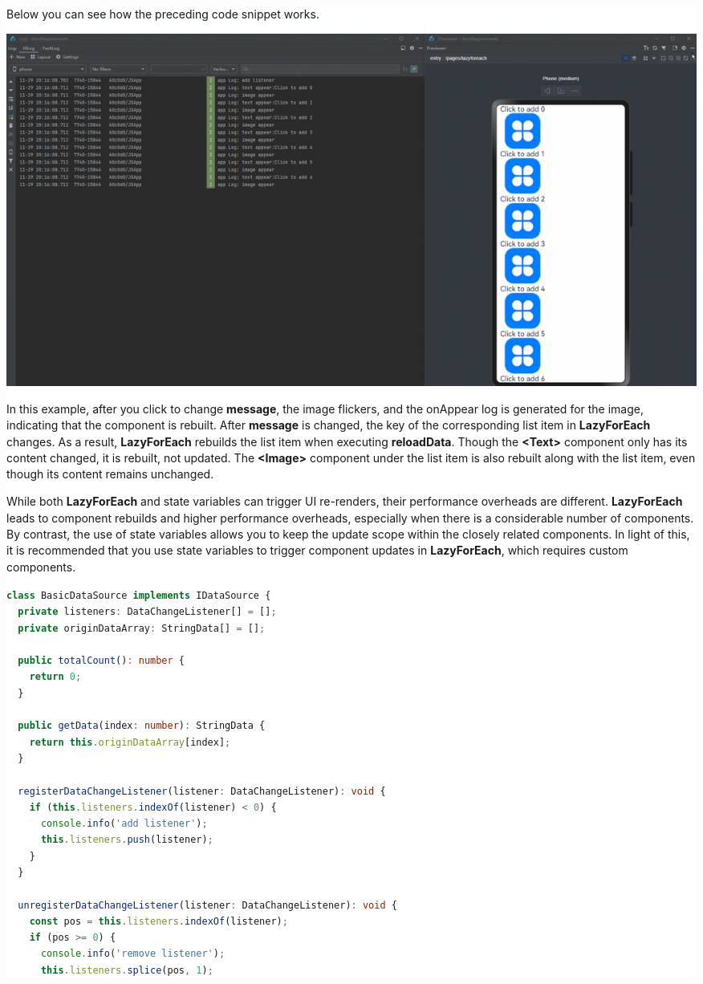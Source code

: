 Below you can see how the preceding code snippet works.

![properly-use-state-management-to-develope-7](figures/properly-use-state-management-to-develope-7.gif)

In this example, after you click to change **message**, the image flickers, and the onAppear log is generated for the image, indicating that the component is rebuilt. After **message** is changed, the key of the corresponding list item in **LazyForEach** changes. As a result, **LazyForEach** rebuilds the list item when executing **reloadData**. Though the **\<Text>** component only has its content changed, it is rebuilt, not updated. The **\<Image>** component under the list item is also rebuilt along with the list item, even though its content remains unchanged.

While both **LazyForEach** and state variables can trigger UI re-renders, their performance overheads are different. **LazyForEach** leads to component rebuilds and higher performance overheads, especially when there is a considerable number of components. By contrast, the use of state variables allows you to keep the update scope within the closely related components. In light of this, it is recommended that you use state variables to trigger component updates in **LazyForEach**, which requires custom components.

```typescript
class BasicDataSource implements IDataSource {
  private listeners: DataChangeListener[] = [];
  private originDataArray: StringData[] = [];

  public totalCount(): number {
    return 0;
  }

  public getData(index: number): StringData {
    return this.originDataArray[index];
  }

  registerDataChangeListener(listener: DataChangeListener): void {
    if (this.listeners.indexOf(listener) < 0) {
      console.info('add listener');
      this.listeners.push(listener);
    }
  }

  unregisterDataChangeListener(listener: DataChangeListener): void {
    const pos = this.listeners.indexOf(listener);
    if (pos >= 0) {
      console.info('remove listener');
      this.listeners.splice(pos, 1);
```